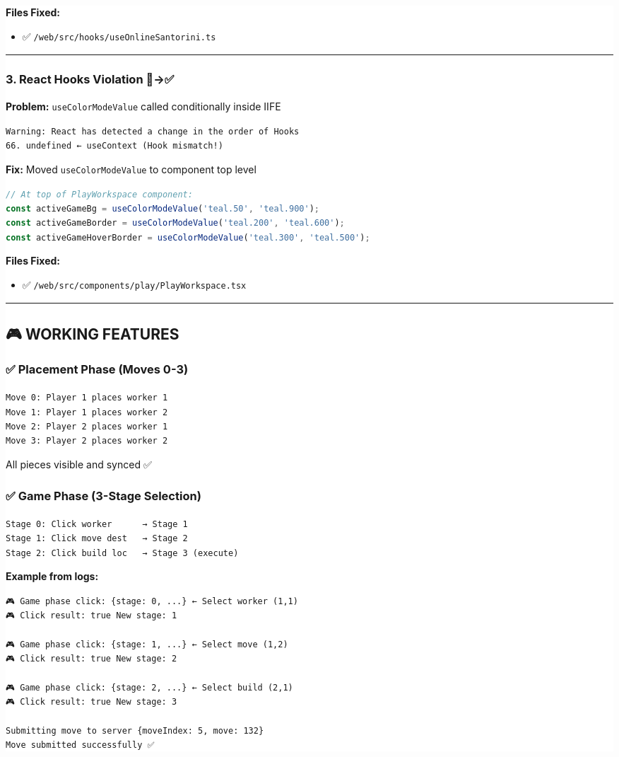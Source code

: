 **Files Fixed:**
- ✅ `/web/src/hooks/useOnlineSantorini.ts`

---

### 3. **React Hooks Violation** 🐛→✅
**Problem:** `useColorModeValue` called conditionally inside IIFE
```
Warning: React has detected a change in the order of Hooks
66. undefined ← useContext (Hook mismatch!)
```

**Fix:** Moved `useColorModeValue` to component top level
```typescript
// At top of PlayWorkspace component:
const activeGameBg = useColorModeValue('teal.50', 'teal.900');
const activeGameBorder = useColorModeValue('teal.200', 'teal.600');
const activeGameHoverBorder = useColorModeValue('teal.300', 'teal.500');
```

**Files Fixed:**
- ✅ `/web/src/components/play/PlayWorkspace.tsx`

---

## 🎮 WORKING FEATURES

### ✅ **Placement Phase (Moves 0-3)**
```
Move 0: Player 1 places worker 1
Move 1: Player 1 places worker 2  
Move 2: Player 2 places worker 1
Move 3: Player 2 places worker 2
```
All pieces visible and synced ✅

### ✅ **Game Phase (3-Stage Selection)**
```
Stage 0: Click worker      → Stage 1
Stage 1: Click move dest   → Stage 2
Stage 2: Click build loc   → Stage 3 (execute)
```

**Example from logs:**
```
🎮 Game phase click: {stage: 0, ...} ← Select worker (1,1)
🎮 Click result: true New stage: 1

🎮 Game phase click: {stage: 1, ...} ← Select move (1,2)
🎮 Click result: true New stage: 2

🎮 Game phase click: {stage: 2, ...} ← Select build (2,1)
🎮 Click result: true New stage: 3

Submitting move to server {moveIndex: 5, move: 132}
Move submitted successfully ✅
```
